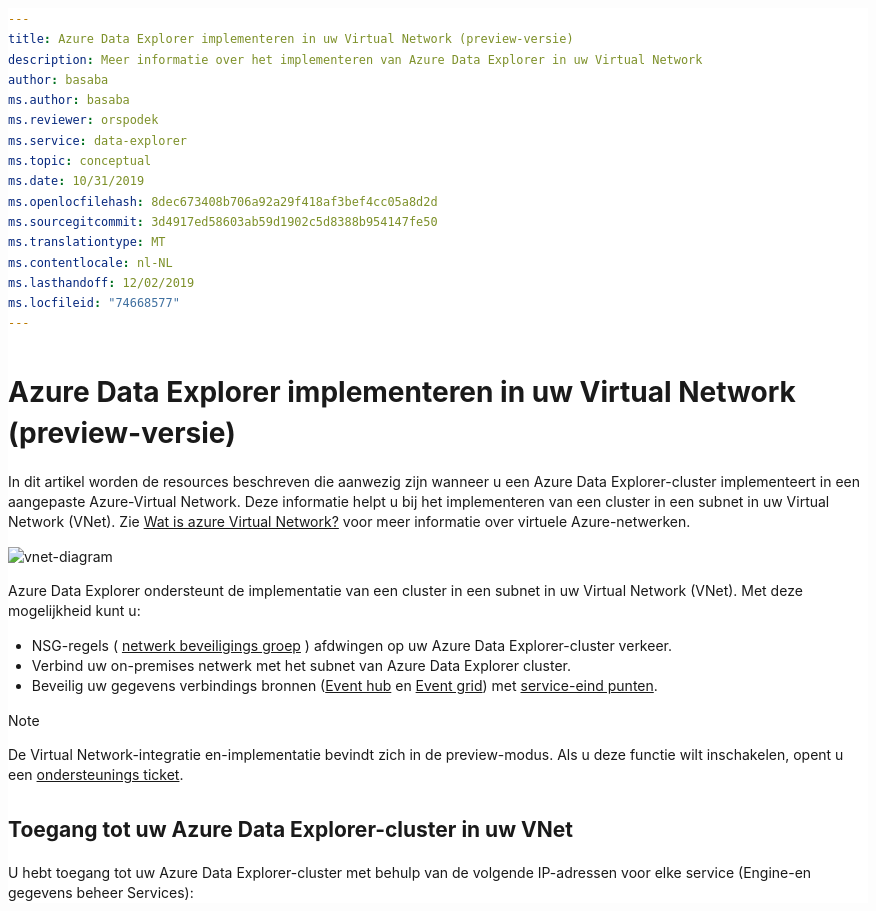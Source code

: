 ```yaml
---
title: Azure Data Explorer implementeren in uw Virtual Network (preview-versie)
description: Meer informatie over het implementeren van Azure Data Explorer in uw Virtual Network
author: basaba
ms.author: basaba
ms.reviewer: orspodek
ms.service: data-explorer
ms.topic: conceptual
ms.date: 10/31/2019
ms.openlocfilehash: 8dec673408b706a92a29f418af3bef4cc05a8d2d
ms.sourcegitcommit: 3d4917ed58603ab59d1902c5d8388b954147fe50
ms.translationtype: MT
ms.contentlocale: nl-NL
ms.lasthandoff: 12/02/2019
ms.locfileid: "74668577"
---
```

# <a name="deploy-azure-data-explorer-into-your-virtual-network-preview"></a>Azure Data Explorer implementeren in uw Virtual Network (preview-versie)

In dit artikel worden de resources beschreven die aanwezig zijn wanneer u een Azure Data Explorer-cluster implementeert in een aangepaste Azure-Virtual Network. Deze informatie helpt u bij het implementeren van een cluster in een subnet in uw Virtual Network (VNet). Zie [Wat is azure Virtual Network?](/azure/virtual-network/virtual-networks-overview) voor meer informatie over virtuele Azure-netwerken.

   ![vnet-diagram](media/vnet-deployment/vnet-diagram.png)

Azure Data Explorer ondersteunt de implementatie van een cluster in een subnet in uw Virtual Network (VNet). Met deze mogelijkheid kunt u:

* NSG-regels ( [netwerk beveiligings groep](/azure/virtual-network/security-overview) ) afdwingen op uw Azure Data Explorer-cluster verkeer.
* Verbind uw on-premises netwerk met het subnet van Azure Data Explorer cluster.
* Beveilig uw gegevens verbindings bronnen ([Event hub](/azure/event-hubs/event-hubs-about) en [Event grid](/azure/event-grid/overview)) met [service-eind punten](/azure/virtual-network/virtual-network-service-endpoints-overview).

> [!NOTE]
> De Virtual Network-integratie en-implementatie bevindt zich in de preview-modus. Als u deze functie wilt inschakelen, opent u een [ondersteunings ticket](https://ms.portal.azure.com/#blade/Microsoft_Azure_Support/HelpAndSupportBlade/overview).

## <a name="access-your-azure-data-explorer-cluster-in-your-vnet"></a>Toegang tot uw Azure Data Explorer-cluster in uw VNet

U hebt toegang tot uw Azure Data Explorer-cluster met behulp van de volgende IP-adressen voor elke service (Engine-en gegevens beheer Services):
